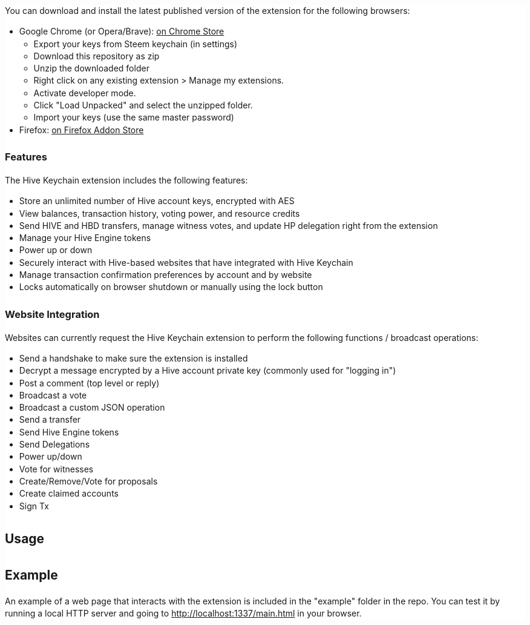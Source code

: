 You can download and install the latest published version of the extension for the following browsers:

*   Google Chrome (or Opera/Brave): [on Chrome Store][94]
    *   Export your keys from Steem keychain (in settings)
    *   Download this repository as zip
    *   Unzip the downloaded folder
    *   Right click on any existing extension > Manage my extensions.
    *   Activate developer mode.
    *   Click "Load Unpacked" and select the unzipped folder.
    *   Import your keys (use the same master password)
*   Firefox: [on Firefox Addon Store][95]

### Features

The Hive Keychain extension includes the following features:

*   Store an unlimited number of Hive account keys, encrypted with AES
*   View balances, transaction history, voting power, and resource credits
*   Send HIVE and HBD transfers, manage witness votes, and update HP delegation right from the extension
*   Manage your Hive Engine tokens
*   Power up or down
*   Securely interact with Hive-based websites that have integrated with Hive Keychain
*   Manage transaction confirmation preferences by account and by website
*   Locks automatically on browser shutdown or manually using the lock button

### Website Integration

Websites can currently request the Hive Keychain extension to perform the following functions / broadcast operations:

*   Send a handshake to make sure the extension is installed
*   Decrypt a message encrypted by a Hive account private key (commonly used for "logging in")
*   Post a comment (top level or reply)
*   Broadcast a vote
*   Broadcast a custom JSON operation
*   Send a transfer
*   Send Hive Engine tokens
*   Send Delegations
*   Power up/down
*   Vote for witnesses
*   Create/Remove/Vote for proposals
*   Create claimed accounts
*   Sign Tx

## Usage

## Example

An example of a web page that interacts with the extension is included in the "example" folder in the repo. You can test it by running a local HTTP server and going to [http://localhost:1337/main.html][96] in your browser.


[1]: #about-keychain
[2]: #usage
[3]: #operations
[4]: #hive_keychain
[5]: #requesthandshake
[6]: #parameters
[7]: #requestencodemessage
[8]: #parameters-1
[9]: #examples
[10]: #requestencodewithkeys
[11]: #parameters-2
[12]: #examples-1
[13]: #requestverifykey
[14]: #parameters-3
[15]: #examples-2
[16]: #requestsignbuffer
[17]: #parameters-4
[18]: #requestaddaccountauthority
[19]: #parameters-5
[20]: #examples-3
[21]: #requestremoveaccountauthority
[22]: #parameters-6
[23]: #examples-4
[24]: #requestaddkeyauthority
[25]: #parameters-7
[26]: #examples-5
[27]: #requestremovekeyauthority
[28]: #parameters-8
[29]: #examples-6
[30]: #requestbroadcast
[31]: #parameters-9
[32]: #examples-7
[33]: #requestsigntx
[34]: #parameters-10
[35]: #examples-8
[36]: #requestsignedcall
[37]: #parameters-11
[38]: #requestpost
[39]: #parameters-12
[40]: #examples-9
[41]: #requestvote
[42]: #parameters-13
[43]: #examples-10
[44]: #requestcustomjson
[45]: #parameters-14
[46]: #examples-11
[47]: #requesttransfer
[48]: #parameters-15
[49]: #examples-12
[50]: #requestsendtoken
[51]: #parameters-16
[52]: #examples-13
[53]: #requestdelegation
[54]: #parameters-17
[55]: #examples-14
[56]: #requestwitnessvote
[57]: #parameters-18
[58]: #examples-15
[59]: #requestproxy
[60]: #parameters-19
[61]: #examples-16
[62]: #requestpowerup
[63]: #parameters-20
[64]: #examples-17
[65]: #requestpowerdown
[66]: #parameters-21
[67]: #examples-18
[68]: #requestcreateclaimedaccount
[69]: #parameters-22
[70]: #requestcreateproposal
[71]: #parameters-23
[72]: #examples-19
[73]: #requestremoveproposal
[74]: #parameters-24
[75]: #examples-20
[76]: #requestupdateproposalvote
[77]: #parameters-25
[78]: #examples-21
[79]: #requestaddaccount
[80]: #parameters-26
[81]: #examples-22
[82]: #requestconversion
[83]: #parameters-27
[84]: #examples-23
[85]: #requestrecurrenttransfer
[86]: #parameters-28
[87]: #examples-24
[88]: #requestswap
[89]: #parameters-29
[90]: #examples-25
[91]: #requestcallback
[92]: #parameters-30
[93]: http://u.cubeupload.com/arcange/yOdI5g.png
[94]: https://chrome.google.com/webstore/detail/hive-keychain/jcacnejopjdphbnjgfaaobbfafkihpep
[95]: https://addons.mozilla.org/en-GB/firefox/addon/hive-keychain/
[96]: http://localhost:1337/main.html
[97]: https://github.com/drov0/downvote-control-tools-front/blob/c453b81d482421e5ae006c25502c491dbebdc180/src/components/Login.js#L34
[98]: https://github.com/drov0/downvote-control-tool-back/blob/master/routes/auth.js#L159
[99]: https://www.npmjs.com/package/@hiveio/keychain
[100]: https://developer.mozilla.org/docs/Web/JavaScript/Reference/Statements/function
[101]: https://developer.mozilla.org/docs/Web/JavaScript/Reference/Global_Objects/String
[102]: #requestcallback
[103]: https://developer.mozilla.org/docs/Web/JavaScript/Reference/Global_Objects/Array
[104]: https://peakd.com/utopian-io/@stoodkev/how-to-set-up-and-use-multisignature-accounts-on-steem-blockchain
[105]: https://developer.mozilla.org/docs/Web/JavaScript/Reference/Global_Objects/Number
[106]: https://developer.mozilla.org/docs/Web/JavaScript/Reference/Global_Objects/Object
[107]: https://developers.hive.io/apidefinitions/#broadcast_ops_comment_options
[108]: https://developer.mozilla.org/docs/Web/JavaScript/Reference/Global_Objects/Boolean